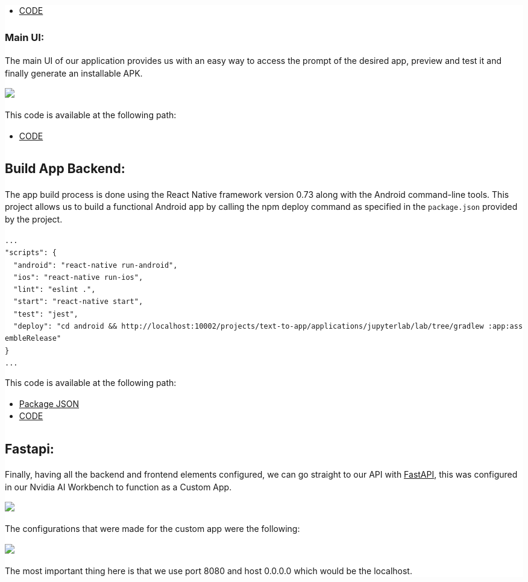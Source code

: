 - [CODE](http://localhost:10002/projects/text-to-app/applications/jupyterlab/lab/tree/code/app-render/src/)

### Main UI:

The main UI of our application provides us with an easy way to access the prompt of the desired app, preview and test it and finally generate an installable APK.

<img src="https://i.ibb.co/S5QQC8k/screen2.png" height="400px"> 

This code is available at the following path:

- [CODE](http://localhost:10002/projects/text-to-app/applications/jupyterlab/lab/tree/code/frontend/src/)

## Build App Backend:

The app build process is done using the React Native framework version 0.73 along with the Android command-line tools. This project allows us to build a functional Android app by calling the npm deploy command as specified in the `package.json` provided by the project.

    ...
    "scripts": {
      "android": "react-native run-android",
      "ios": "react-native run-ios",
      "lint": "eslint .",
      "start": "react-native start",
      "test": "jest",
      "deploy": "cd android && http://localhost:10002/projects/text-to-app/applications/jupyterlab/lab/tree/gradlew :app:assembleRelease"
    }
    ...

This code is available at the following path:
- [Package JSON](http://localhost:10002/projects/text-to-app/applications/jupyterlab/lab/tree/code/txt2app/package.json)
- [CODE](http://localhost:10002/projects/text-to-app/applications/jupyterlab/lab/tree/code/txt2app/)

## Fastapi:

Finally, having all the backend and frontend elements configured, we can go straight to our API with [FastAPI](https://fastapi.tiangolo.com/), this was configured in our Nvidia AI Workbench to function as a Custom App.

<img src="https://i.ibb.co/NNrzcYk/custom-App.png" width="100%"> 

The configurations that were made for the custom app were the following:

<img src="https://i.ibb.co/q71YM56/settings.png" height="400px">

The most important thing here is that we use port 8080 and host 0.0.0.0 which would be the localhost.
